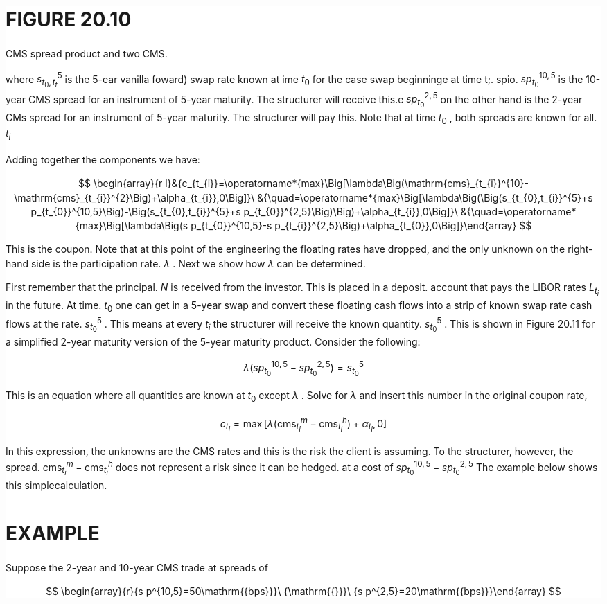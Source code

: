 # FIGURE 20.10  

CMS spread product and two CMS.  

where $s_{t_{0},t_{t}}^{5}$ is the 5-ear vanilla foward) swap rate known at ime $t_{0}$ for the case swap beginninge at time t;. spio. $s p_{t_{0}}^{10,5}$ is the 10-year CMS spread for an instrument of 5-year maturity. The structurer will receive this.e $s p_{t_{0}}^{2,5}$ on the other hand is the 2-year CMs spread for an instrument of 5-year maturity. The structurer will pay this. Note that at time $t_{0}$ , both spreads are known for all. $t_{i}$  

Adding together the components we have:  

$$
\begin{array}{r l}&{c_{t_{i}}=\operatorname*{max}\Big[\lambda\Big(\mathrm{cms}_{t_{i}}^{10}-\mathrm{cms}_{t_{i}}^{2}\Big)+\alpha_{t_{i}},0\Big]}\ &{\quad=\operatorname*{max}\Big[\lambda\Big(\Big(s_{t_{0},t_{i}}^{5}+s p_{t_{0}}^{10,5}\Big)-\Big(s_{t_{0},t_{i}}^{5}+s p_{t_{0}}^{2,5}\Big)\Big)+\alpha_{t_{i}},0\Big]}\ &{\quad=\operatorname*{max}\Big[\lambda\Big(s p_{t_{0}}^{10,5}-s p_{t_{i}}^{2,5}\Big)+\alpha_{t_{0}},0\Big]}\end{array}
$$  

This is the coupon. Note that at this point of the engineering the floating rates have dropped, and the only unknown on the right-hand side is the participation rate. $\lambda$ . Next we show how $\lambda$ can be determined.  

First remember that the principal. $N$ is received from the investor. This is placed in a deposit. account that pays the LIBOR rates $L_{t_{i}}$ in the future. At time. $t_{0}$ one can get in a 5-year swap and convert these floating cash flows into a strip of known swap rate cash flows at the rate. $s_{t_{0}}^{5}$ . This means at every $t_{i}$ the structurer will receive the known quantity. $s_{t_{0}}^{5}$ . This is shown in Figure 20.11 for a simplified 2-year maturity version of the 5-year maturity product. Consider the following:  

$$
\lambda\Big(s p_{t_{0}}^{10,5}-s p_{t_{0}}^{2,5}\Big)=s_{t_{0}}^{5}
$$  

This is an equation where all quantities are known at $t_{0}$ except $\lambda$ . Solve for $\lambda$ and insert this number in the original coupon rate,  

$$
c_{t_{i}}=\operatorname*{max}\Big[\lambda\Big(\mathrm{cms}_{t_{i}}^{m}-\mathrm{cms}_{t_{i}}^{h}\Big)+\alpha_{t_{i}},0\Big]
$$  

In this expression, the unknowns are the CMS rates and this is the risk the client is assuming. To the structurer, however, the spread. $\mathrm{cms}_{t_{i}}^{m}-\mathrm{cms}_{t_{i}}^{h}$ does not represent a risk since it can be hedged. at a cost of $s p_{t_{0}}^{10,5}-s p_{t_{0}}^{2,5}$ The example below shows this simplecalculation.  

# EXAMPLE  

Suppose the 2-year and 10-year CMS trade at spreads of  

$$
\begin{array}{r}{s p^{10,5}=50\mathrm{{bps}}}\ {\mathrm{{}}}\ {s p^{2,5}=20\mathrm{{bps}}}\end{array}
$$  
